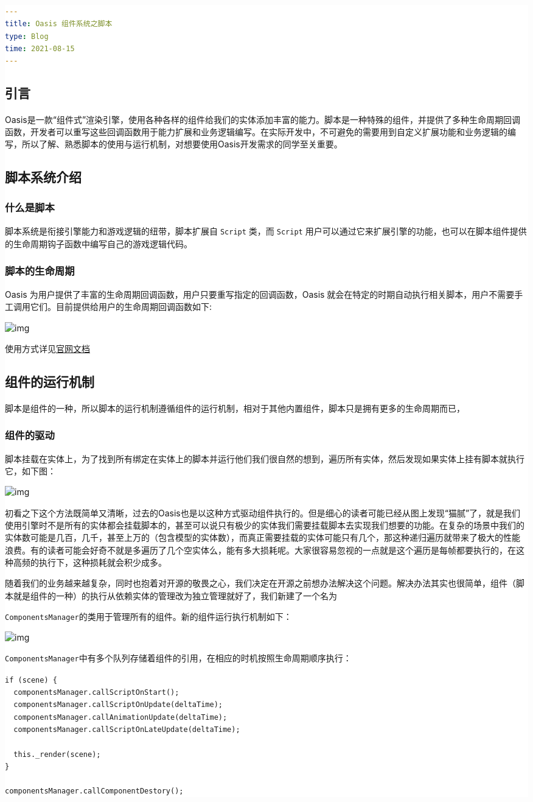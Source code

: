 ```yaml
---
title: Oasis 组件系统之脚本
type: Blog
time: 2021-08-15
---
```


## 引言

Oasis是一款“组件式”渲染引擎，使用各种各样的组件给我们的实体添加丰富的能力。脚本是一种特殊的组件，并提供了多种生命周期回调函数，开发者可以重写这些回调函数用于能力扩展和业务逻辑编写。在实际开发中，不可避免的需要用到自定义扩展功能和业务逻辑的编写，所以了解、熟悉脚本的使用与运行机制，对想要使用Oasis开发需求的同学至关重要。



## 脚本系统介绍

### 什么是脚本

脚本系统是衔接引擎能力和游戏逻辑的纽带，脚本扩展自 `Script` 类，而 `Script` 用户可以通过它来扩展引擎的功能，也可以在脚本组件提供的生命周期钩子函数中编写自己的游戏逻辑代码。



### 脚本的生命周期

Oasis 为用户提供了丰富的生命周期回调函数，用户只要重写指定的回调函数，Oasis 就会在特定的时期自动执行相关脚本，用户不需要手工调用它们。目前提供给用户的生命周期回调函数如下:

![img](https://cdn.nlark.com/yuque/0/2021/png/1255339/1628992053587-1d1c1193-d861-4e6e-88bd-f1ddae3999c6.png)

使用方式详见[官网文档](https://oasisengine.cn/0.4/docs/script-cn#组件生命周期函数)

## 组件的运行机制

脚本是组件的一种，所以脚本的运行机制遵循组件的运行机制，相对于其他内置组件，脚本只是拥有更多的生命周期而已，

### 组件的驱动

脚本挂载在实体上，为了找到所有绑定在实体上的脚本并运行他们我们很自然的想到，遍历所有实体，然后发现如果实体上挂有脚本就执行它，如下图：

![img](https://cdn.nlark.com/yuque/0/2021/png/1255339/1628992065463-82688785-4142-4f3b-a894-49f78e62d560.png)

初看之下这个方法既简单又清晰，过去的Oasis也是以这种方式驱动组件执行的。但是细心的读者可能已经从图上发现“猫腻”了，就是我们使用引擎时不是所有的实体都会挂载脚本的，甚至可以说只有极少的实体我们需要挂载脚本去实现我们想要的功能。在复杂的场景中我们的实体数可能是几百，几千，甚至上万的（包含模型的实体数），而真正需要挂载的实体可能只有几个，那这种递归遍历就带来了极大的性能浪费。有的读者可能会好奇不就是多遍历了几个空实体么，能有多大损耗呢。大家很容易忽视的一点就是这个遍历是每帧都要执行的，在这种高频的执行下，这种损耗就会积少成多。   

随着我们的业务越来越复杂，同时也抱着对开源的敬畏之心，我们决定在开源之前想办法解决这个问题。解决办法其实也很简单，组件（脚本就是组件的一种）的执行从依赖实体的管理改为独立管理就好了，我们新建了一个名为

`ComponentsManager`的类用于管理所有的组件。新的组件运行执行机制如下：

![img](https://cdn.nlark.com/yuque/0/2021/png/1255339/1628992130179-3c440bd0-2552-47f3-9e07-379645f177e5.png)

`ComponentsManager`中有多个队列存储着组件的引用，在相应的时机按照生命周期顺序执行：

```
if (scene) {
  componentsManager.callScriptOnStart();
  componentsManager.callScriptOnUpdate(deltaTime);
  componentsManager.callAnimationUpdate(deltaTime);
  componentsManager.callScriptOnLateUpdate(deltaTime);

  this._render(scene);
}

componentsManager.callComponentDestory();
```
